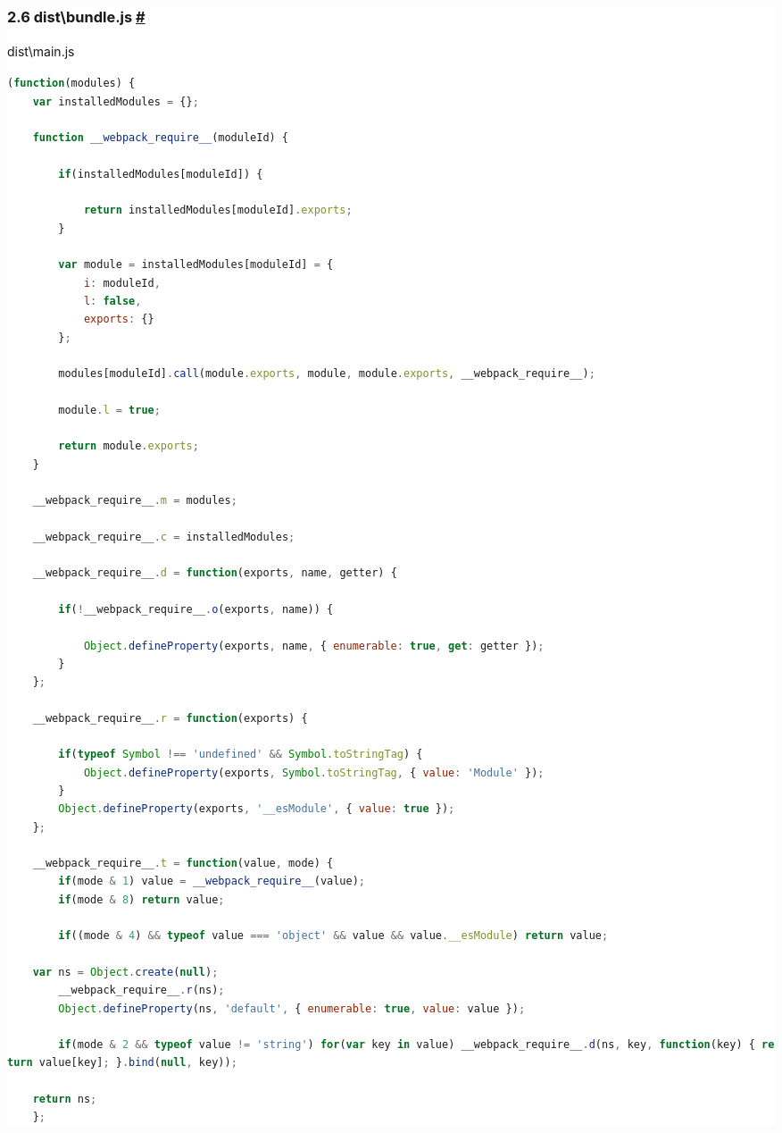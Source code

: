 ### 2.6 dist\bundle.js [#](#t826-distbundlejs)

dist\main.js

```js
(function(modules) {
    var installedModules = {};

    function __webpack_require__(moduleId) {

        if(installedModules[moduleId]) {

            return installedModules[moduleId].exports;
        }

        var module = installedModules[moduleId] = {
            i: moduleId,
            l: false,
            exports: {}
        };

        modules[moduleId].call(module.exports, module, module.exports, __webpack_require__);

        module.l = true;

        return module.exports;
    }

    __webpack_require__.m = modules;

    __webpack_require__.c = installedModules;

    __webpack_require__.d = function(exports, name, getter) {

        if(!__webpack_require__.o(exports, name)) {

            Object.defineProperty(exports, name, { enumerable: true, get: getter });
        }
    };

    __webpack_require__.r = function(exports) {

        if(typeof Symbol !== 'undefined' && Symbol.toStringTag) {
            Object.defineProperty(exports, Symbol.toStringTag, { value: 'Module' });
        }
        Object.defineProperty(exports, '__esModule', { value: true });
    };

    __webpack_require__.t = function(value, mode) {
        if(mode & 1) value = __webpack_require__(value);
        if(mode & 8) return value;

        if((mode & 4) && typeof value === 'object' && value && value.__esModule) return value;

    var ns = Object.create(null);
        __webpack_require__.r(ns);
        Object.defineProperty(ns, 'default', { enumerable: true, value: value });

        if(mode & 2 && typeof value != 'string') for(var key in value) __webpack_require__.d(ns, key, function(key) { return value[key]; }.bind(null, key));

    return ns;
    };

```